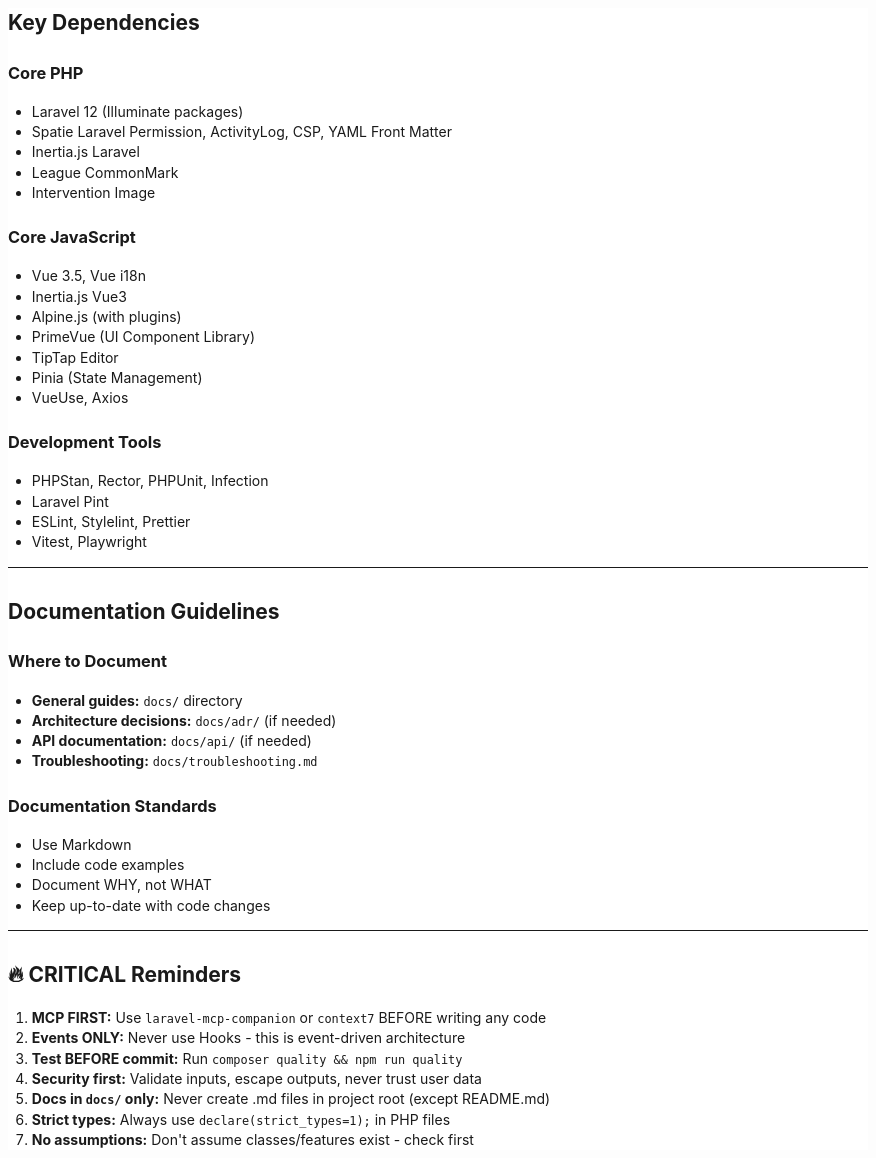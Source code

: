 
## Key Dependencies

### Core PHP
- Laravel 12 (Illuminate packages)
- Spatie Laravel Permission, ActivityLog, CSP, YAML Front Matter
- Inertia.js Laravel
- League CommonMark
- Intervention Image

### Core JavaScript
- Vue 3.5, Vue i18n
- Inertia.js Vue3
- Alpine.js (with plugins)
- PrimeVue (UI Component Library)
- TipTap Editor
- Pinia (State Management)
- VueUse, Axios

### Development Tools
- PHPStan, Rector, PHPUnit, Infection
- Laravel Pint
- ESLint, Stylelint, Prettier
- Vitest, Playwright

---

## Documentation Guidelines

### Where to Document

- **General guides:** `docs/` directory
- **Architecture decisions:** `docs/adr/` (if needed)
- **API documentation:** `docs/api/` (if needed)
- **Troubleshooting:** `docs/troubleshooting.md`

### Documentation Standards

- Use Markdown
- Include code examples
- Document WHY, not WHAT
- Keep up-to-date with code changes

---

## 🔥 CRITICAL Reminders

1. **MCP FIRST:** Use `laravel-mcp-companion` or `context7` BEFORE writing any code
2. **Events ONLY:** Never use Hooks - this is event-driven architecture
3. **Test BEFORE commit:** Run `composer quality && npm run quality`
4. **Security first:** Validate inputs, escape outputs, never trust user data
5. **Docs in `docs/` only:** Never create .md files in project root (except README.md)
6. **Strict types:** Always use `declare(strict_types=1);` in PHP files
7. **No assumptions:** Don't assume classes/features exist - check first
